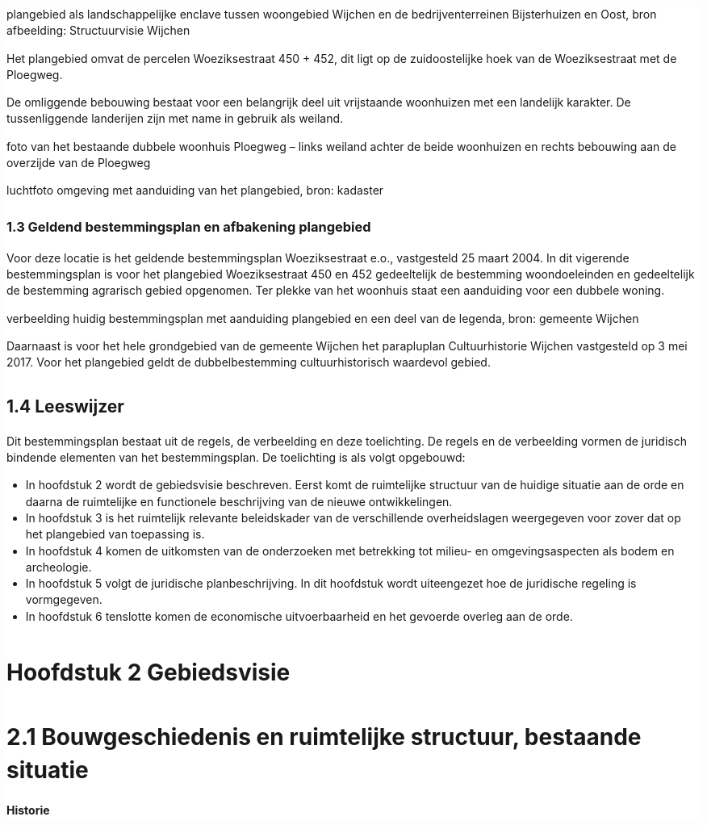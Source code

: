 plangebied als landschappelijke enclave tussen woongebied Wijchen en de bedrijventerreinen Bijsterhuizen en Oost, bron afbeelding: Structuurvisie Wijchen

Het plangebied omvat de percelen Woeziksestraat 450 + 452, dit ligt op de zuidoostelijke hoek van de Woeziksestraat met de Ploegweg.

De omliggende bebouwing bestaat voor een belangrijk deel uit vrijstaande woonhuizen met een landelijk karakter. De tussenliggende landerijen zijn met name in gebruik als weiland.

foto van het bestaande dubbele woonhuis Ploegweg – links weiland achter de beide woonhuizen en rechts bebouwing aan de overzijde van de Ploegweg

luchtfoto omgeving met aanduiding van het plangebied, bron: kadaster

### 1.3 Geldend bestemmingsplan en afbakening plangebied

Voor deze locatie is het geldende bestemmingsplan Woeziksestraat e.o., vastgesteld 25 maart 2004. In dit vigerende bestemmingsplan is voor het plangebied Woeziksestraat 450 en 452 gedeeltelijk de bestemming woondoeleinden en gedeeltelijk de bestemming agrarisch gebied opgenomen. Ter plekke van het woonhuis staat een aanduiding voor een dubbele woning.

 verbeelding huidig bestemmingsplan met aanduiding plangebied en een deel van de legenda, bron: gemeente Wijchen

Daarnaast is voor het hele grondgebied van de gemeente Wijchen het parapluplan Cultuurhistorie Wijchen vastgesteld op 3 mei 2017. Voor het plangebied geldt de dubbelbestemming cultuurhistorisch waardevol gebied.

## 1.4 Leeswijzer

Dit bestemmingsplan bestaat uit de regels, de verbeelding en deze toelichting. De regels en de verbeelding vormen de juridisch bindende elementen van het bestemmingsplan. De toelichting is als volgt opgebouwd:

- In hoofdstuk 2 wordt de gebiedsvisie beschreven. Eerst komt de ruimtelijke structuur van de huidige situatie aan de orde en daarna de ruimtelijke en functionele beschrijving van de nieuwe ontwikkelingen.
- In hoofdstuk 3 is het ruimtelijk relevante beleidskader van de verschillende overheidslagen weergegeven voor zover dat op het plangebied van toepassing is.
- In hoofdstuk 4 komen de uitkomsten van de onderzoeken met betrekking tot milieu- en omgevingsaspecten als bodem en archeologie.
- In hoofdstuk 5 volgt de juridische planbeschrijving. In dit hoofdstuk wordt uiteengezet hoe de juridische regeling is vormgegeven.
- In hoofdstuk 6 tenslotte komen de economische uitvoerbaarheid en het gevoerde overleg aan de orde.

# Hoofdstuk 2 Gebiedsvisie

# 2.1 Bouwgeschiedenis en ruimtelijke structuur, bestaande situatie

#### Historie
